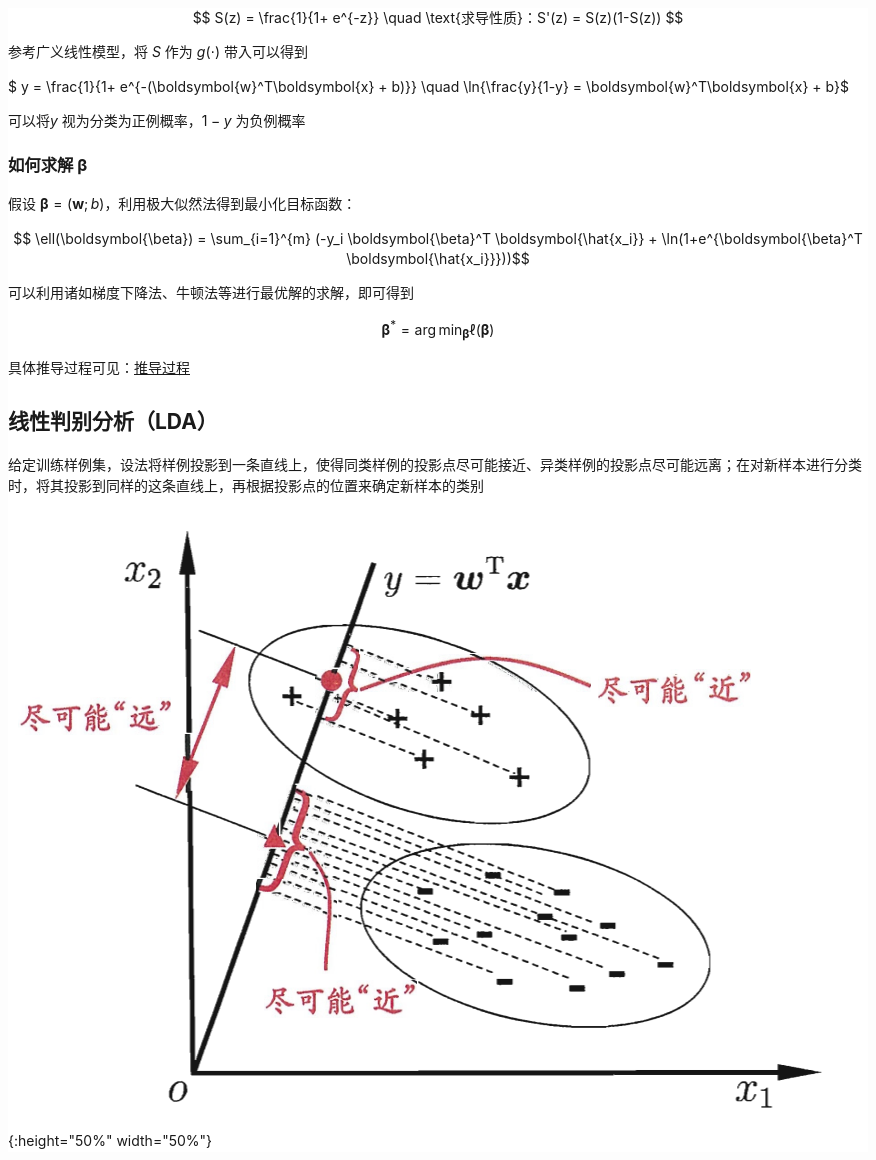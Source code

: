 $$ S(z) = \frac{1}{1+ e^{-z}} \quad \text{求导性质}：S'(z) = S(z)(1-S(z))  $$ 

参考广义线性模型，将 $S$ 作为 $g( \cdot)$ 带入可以得到

$ y = \frac{1}{1+ e^{-(\boldsymbol{w}^T\boldsymbol{x} + b)}} \quad  \ln{\frac{y}{1-y} = \boldsymbol{w}^T\boldsymbol{x} + b}$ 

可以将$y$ 视为分类为正例概率，$1-y$ 为负例概率

### 如何求解 $\boldsymbol{\beta}$

假设 $\boldsymbol{\beta} = (\boldsymbol{w};b)$，利用极大似然法得到最小化目标函数：

$$ \ell(\boldsymbol{\beta}) = \sum_{i=1}^{m} (-y_i \boldsymbol{\beta}^T \boldsymbol{\hat{x_i}} + \ln(1+e^{\boldsymbol{\beta}^T \boldsymbol{\hat{x_i}}}))$$

可以利用诸如梯度下降法、牛顿法等进行最优解的求解，即可得到

$$\boldsymbol{\beta}^* = \arg \min_{\boldsymbol{\beta}} \ell(\boldsymbol{\beta})$$

具体推导过程可见：[推导过程](https://datawhalechina.github.io/pumpkin-book/#/chapter3/chapter3?id=_327)

## 线性判别分析（LDA）

给定训练样例集，设法将样例投影到一条直线上，使得同类样例的投影点尽可能接近、异类样例的投影点尽可能远离；在对新样本进行分类时，将其投影到同样的这条直线上，再根据投影点的位置来确定新样本的类别

![LDA](./MachineLearning/8.png){:height="50%" width="50%"}
